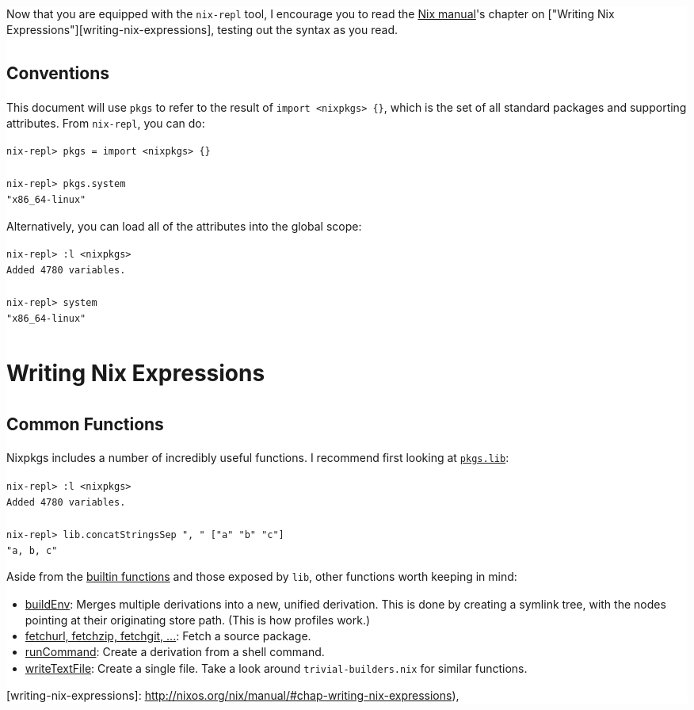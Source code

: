 Now that you are equipped with the `nix-repl` tool, I encourage you to
read the [Nix manual](https://nixos.org/nix/manual)'s chapter on
["Writing Nix Expressions"][writing-nix-expressions], testing out the
syntax as you read.

Conventions
-----------

This document will use `pkgs` to refer to the result of `import
<nixpkgs> {}`, which is the set of all standard packages and supporting
attributes. From `nix-repl`, you can do:

``` console
nix-repl> pkgs = import <nixpkgs> {}

nix-repl> pkgs.system
"x86_64-linux"
```

Alternatively, you can load all of the attributes into the global scope:

``` console
nix-repl> :l <nixpkgs>
Added 4780 variables.

nix-repl> system
"x86_64-linux"
```

Writing Nix Expressions
=======================

Common Functions
----------------

Nixpkgs includes a number of incredibly useful functions. I recommend
first looking at [`pkgs.lib`][pkgs.lib]:

``` console
nix-repl> :l <nixpkgs>
Added 4780 variables.

nix-repl> lib.concatStringsSep ", " ["a" "b" "c"]
"a, b, c"
```

Aside from the [builtin functions][builtins] and those exposed by `lib`,
other functions worth keeping in mind:

- [buildEnv][buildEnv]: Merges multiple derivations into a new, unified
  derivation. This is done by creating a symlink tree, with the nodes
  pointing at their originating store path. (This is how profiles work.)
- [fetchurl, fetchzip, fetchgit, ...][fetchers]: Fetch a source package.
- [runCommand][runCommand]: Create a derivation from a shell command.
- [writeTextFile][writeTextFile]: Create a single file. Take a look around `trivial-builders.nix` for similar functions.


[buildEnv]: https://github.com/NixOS/nixpkgs/blob/1aed33f68b055180d0d52ff04699b0ca0ab05257/pkgs/top-level/all-packages.nix#L260
[fetchers]: https://github.com/NixOS/nixpkgs/blob/1aed33f68b055180d0d52ff04699b0ca0ab05257/pkgs/top-level/all-packages.nix#L309-324
[runCommand]: https://github.com/NixOS/nixpkgs/blob/1aed33f68b055180d0d52ff04699b0ca0ab05257/pkgs/build-support/trivial-builders.nix#L8
[writeTextFile]: https://github.com/NixOS/nixpkgs/blob/1aed33f68b055180d0d52ff04699b0ca0ab05257/pkgs/build-support/trivial-builders.nix#L15
[pkgconfig]: https://github.com/NixOS/nixpkgs/blob/1aed33f68b055180d0d52ff04699b0ca0ab05257/pkgs/development/tools/misc/pkgconfig/default.nix
[pkgconfig-envHook]: https://github.com/NixOS/nixpkgs/blob/1aed33f68b055180d0d52ff04699b0ca0ab05257/pkgs/development/tools/misc/pkgconfig/setup-hook.sh
[nixpkgs]: https://github.com/NixOS/nixpkgs
[modularity]: http://nixos.org/nixos/manual/sec-configuration-syntax.html#sec-modularity
[builtins]: http://nixos.org/nix/manual/#ssec-builtins
[pkgs.lib]: https://github.com/NixOS/nixpkgs/blob/master/lib/default.nix
[environment.systemPackages]: http://nixos.org/nixos/manual/ch-options.html#opt-environment.systemPackages
[nix-shell]: http://nixos.org/nix/manual/#sec-nix-shell
[ouroboros]: http://en.wikipedia.org/wiki/Ouroboros
[writing-nix-expressions]: http://nixos.org/nix/manual/#chap-writing-nix-expressions),
[^1]: Nix only touches files under its own prefix (`/nix/store`), so